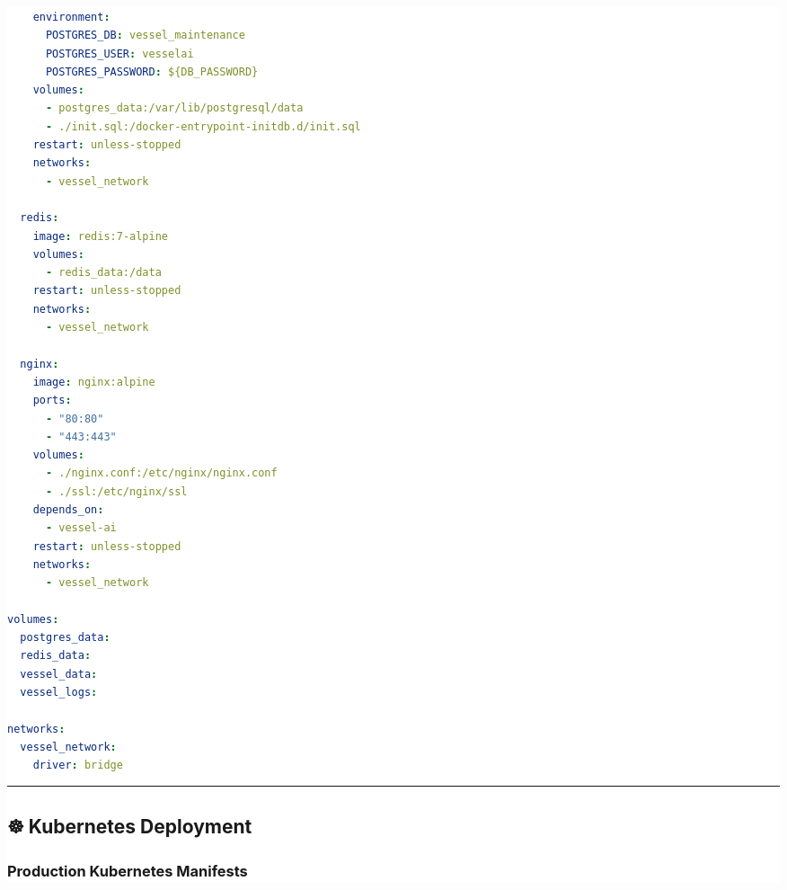 ```yaml
    environment:
      POSTGRES_DB: vessel_maintenance
      POSTGRES_USER: vesselai
      POSTGRES_PASSWORD: ${DB_PASSWORD}
    volumes:
      - postgres_data:/var/lib/postgresql/data
      - ./init.sql:/docker-entrypoint-initdb.d/init.sql
    restart: unless-stopped
    networks:
      - vessel_network

  redis:
    image: redis:7-alpine
    volumes:
      - redis_data:/data
    restart: unless-stopped
    networks:
      - vessel_network

  nginx:
    image: nginx:alpine
    ports:
      - "80:80"
      - "443:443"
    volumes:
      - ./nginx.conf:/etc/nginx/nginx.conf
      - ./ssl:/etc/nginx/ssl
    depends_on:
      - vessel-ai
    restart: unless-stopped
    networks:
      - vessel_network

volumes:
  postgres_data:
  redis_data:
  vessel_data:
  vessel_logs:

networks:
  vessel_network:
    driver: bridge
```

---

## ☸️ **Kubernetes Deployment**

### **Production Kubernetes Manifests**
